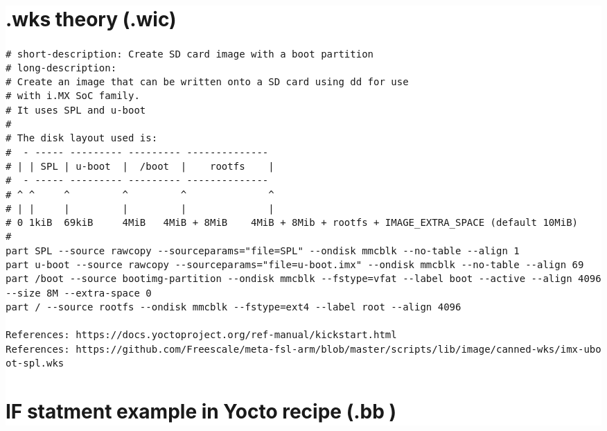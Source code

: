 # .wks theory (.wic)
<pre>
# short-description: Create SD card image with a boot partition
# long-description:
# Create an image that can be written onto a SD card using dd for use
# with i.MX SoC family.
# It uses SPL and u-boot
#
# The disk layout used is:
#  - ----- --------- --------- --------------
# | | SPL | u-boot  |  /boot  |    rootfs    |
#  - ----- --------- --------- --------------
# ^ ^     ^         ^         ^              ^
# | |     |         |         |              |
# 0 1kiB  69kiB     4MiB   4MiB + 8MiB    4MiB + 8Mib + rootfs + IMAGE_EXTRA_SPACE (default 10MiB)
#
part SPL --source rawcopy --sourceparams="file=SPL" --ondisk mmcblk --no-table --align 1
part u-boot --source rawcopy --sourceparams="file=u-boot.imx" --ondisk mmcblk --no-table --align 69
part /boot --source bootimg-partition --ondisk mmcblk --fstype=vfat --label boot --active --align 4096 --size 8M --extra-space 0
part / --source rootfs --ondisk mmcblk --fstype=ext4 --label root --align 4096

References: https://docs.yoctoproject.org/ref-manual/kickstart.html
References: https://github.com/Freescale/meta-fsl-arm/blob/master/scripts/lib/image/canned-wks/imx-uboot-spl.wks
</pre>

# IF statment example in Yocto recipe (.bb )

